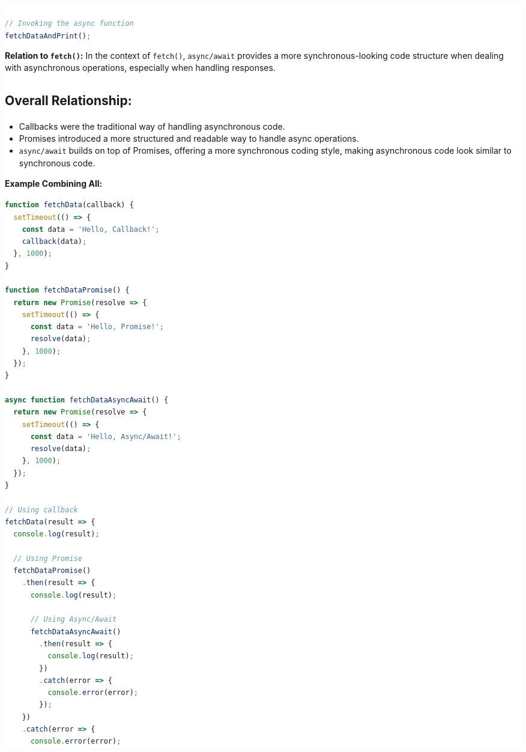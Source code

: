 ```jsx

// Invoking the async function
fetchDataAndPrint();
```

**Relation to `fetch()`:**
In the context of `fetch()`, `async/await` provides a more synchronous-looking code structure when dealing with asynchronous operations, especially when handling responses.

## **Overall Relationship:**

- Callbacks were the traditional way of handling asynchronous code.
- Promises introduced a more structured and readable way to handle async operations.
- `async/await` builds on top of Promises, offering a more synchronous coding style, making asynchronous code look similar to synchronous code.

**Example Combining All:**

```jsx
function fetchData(callback) {
  setTimeout(() => {
    const data = 'Hello, Callback!';
    callback(data);
  }, 1000);
}

function fetchDataPromise() {
  return new Promise(resolve => {
    setTimeout(() => {
      const data = 'Hello, Promise!';
      resolve(data);
    }, 1000);
  });
}

async function fetchDataAsyncAwait() {
  return new Promise(resolve => {
    setTimeout(() => {
      const data = 'Hello, Async/Await!';
      resolve(data);
    }, 1000);
  });
}

// Using callback
fetchData(result => {
  console.log(result);

  // Using Promise
  fetchDataPromise()
    .then(result => {
      console.log(result);

      // Using Async/Await
      fetchDataAsyncAwait()
        .then(result => {
          console.log(result);
        })
        .catch(error => {
          console.error(error);
        });
    })
    .catch(error => {
      console.error(error);
```